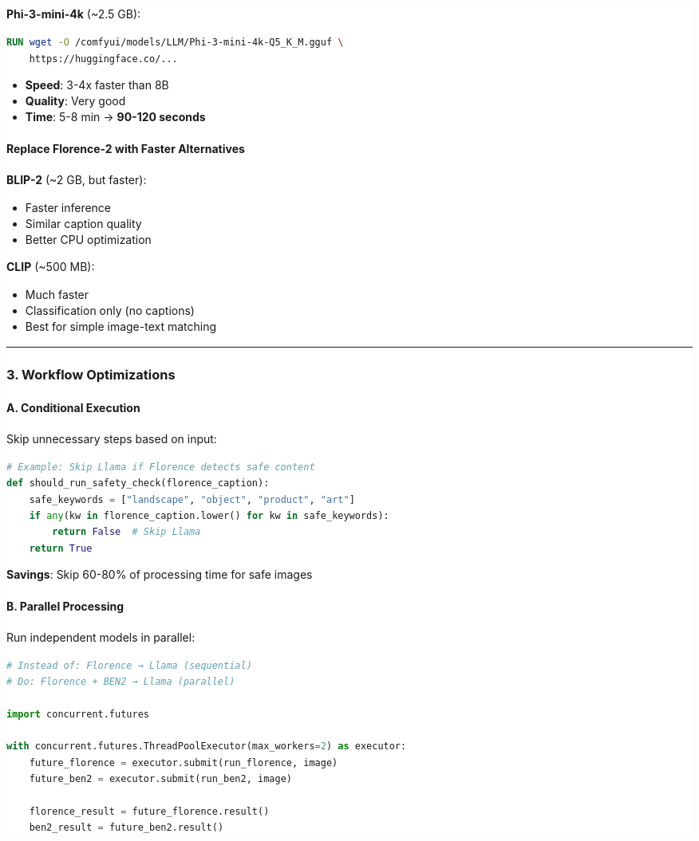**Phi-3-mini-4k** (~2.5 GB):
```dockerfile
RUN wget -O /comfyui/models/LLM/Phi-3-mini-4k-Q5_K_M.gguf \
    https://huggingface.co/...
```
- **Speed**: 3-4x faster than 8B
- **Quality**: Very good
- **Time**: 5-8 min → **90-120 seconds**

#### Replace Florence-2 with Faster Alternatives

**BLIP-2** (~2 GB, but faster):
- Faster inference
- Similar caption quality
- Better CPU optimization

**CLIP** (~500 MB):
- Much faster
- Classification only (no captions)
- Best for simple image-text matching

---

### 3. Workflow Optimizations

#### A. Conditional Execution

Skip unnecessary steps based on input:

```python
# Example: Skip Llama if Florence detects safe content
def should_run_safety_check(florence_caption):
    safe_keywords = ["landscape", "object", "product", "art"]
    if any(kw in florence_caption.lower() for kw in safe_keywords):
        return False  # Skip Llama
    return True
```

**Savings**: Skip 60-80% of processing time for safe images

#### B. Parallel Processing

Run independent models in parallel:

```python
# Instead of: Florence → Llama (sequential)
# Do: Florence + BEN2 → Llama (parallel)

import concurrent.futures

with concurrent.futures.ThreadPoolExecutor(max_workers=2) as executor:
    future_florence = executor.submit(run_florence, image)
    future_ben2 = executor.submit(run_ben2, image)
    
    florence_result = future_florence.result()
    ben2_result = future_ben2.result()
```
